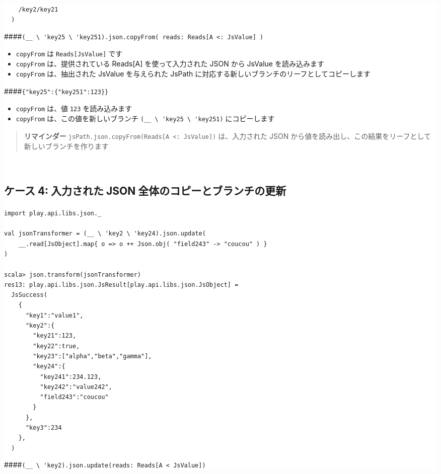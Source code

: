 ```
    /key2/key21
  )

```

####`(__ \ 'key25 \ 'key251).json.copyFrom( reads: Reads[A <: JsValue] )` 

  - `copyFrom` は `Reads[JsValue]` です
  - `copyFrom` は、提供されている Reads[A] を使って入力された JSON から JsValue を読み込みます
  - `copyFrom` は、抽出された JsValue を与えられた JsPath に対応する新しいブランチのリーフとしてコピーします
  
####`{"key25":{"key251":123}}`

  - `copyFrom` は、値 `123` を読み込みます
  - `copyFrom` は、この値を新しいブランチ `(__ \ 'key25 \ 'key251)` にコピーします


> **リマインダー**
> `jsPath.json.copyFrom(Reads[A <: JsValue])` は、入力された JSON から値を読み出し、この結果をリーフとして新しいブランチを作ります

<br/>

## <a name="step-update">ケース 4: 入力された JSON 全体のコピーとブランチの更新</a>

```
import play.api.libs.json._

val jsonTransformer = (__ \ 'key2 \ 'key24).json.update( 
	__.read[JsObject].map{ o => o ++ Json.obj( "field243" -> "coucou" ) }
)

scala> json.transform(jsonTransformer)
res13: play.api.libs.json.JsResult[play.api.libs.json.JsObject] = 
  JsSuccess(
    {
      "key1":"value1",
      "key2":{
        "key21":123,
        "key22":true,
        "key23":["alpha","beta","gamma"],
        "key24":{
          "key241":234.123,
          "key242":"value242",
          "field243":"coucou"
        }
      },
      "key3":234
    },
  )

```

####`(__ \ 'key2).json.update(reads: Reads[A < JsValue])` 

